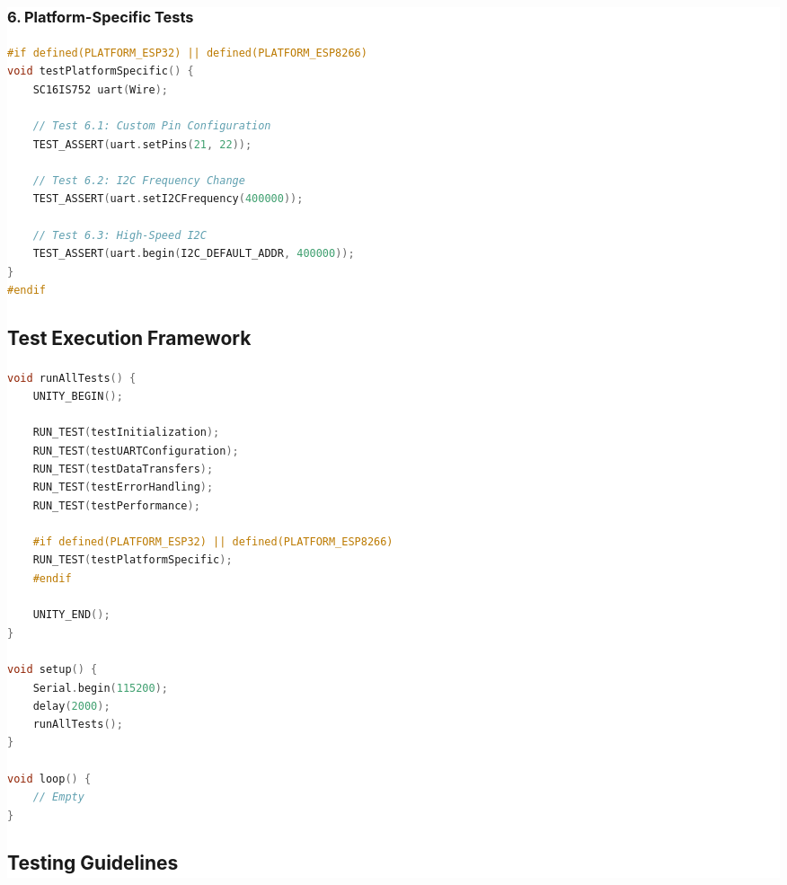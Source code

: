 ### 6. Platform-Specific Tests

```cpp
#if defined(PLATFORM_ESP32) || defined(PLATFORM_ESP8266)
void testPlatformSpecific() {
    SC16IS752 uart(Wire);
    
    // Test 6.1: Custom Pin Configuration
    TEST_ASSERT(uart.setPins(21, 22));
    
    // Test 6.2: I2C Frequency Change
    TEST_ASSERT(uart.setI2CFrequency(400000));
    
    // Test 6.3: High-Speed I2C
    TEST_ASSERT(uart.begin(I2C_DEFAULT_ADDR, 400000));
}
#endif
```

## Test Execution Framework

```cpp
void runAllTests() {
    UNITY_BEGIN();
    
    RUN_TEST(testInitialization);
    RUN_TEST(testUARTConfiguration);
    RUN_TEST(testDataTransfers);
    RUN_TEST(testErrorHandling);
    RUN_TEST(testPerformance);
    
    #if defined(PLATFORM_ESP32) || defined(PLATFORM_ESP8266)
    RUN_TEST(testPlatformSpecific);
    #endif
    
    UNITY_END();
}

void setup() {
    Serial.begin(115200);
    delay(2000);
    runAllTests();
}

void loop() {
    // Empty
}
```

## Testing Guidelines
